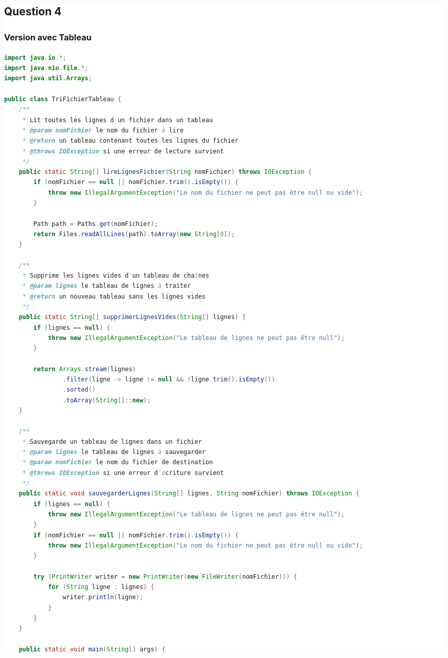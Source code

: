 ## Question 4

### Version avec Tableau

```java
import java.io.*;
import java.nio.file.*;
import java.util.Arrays;

public class TriFichierTableau {
    /**
     * Lit toutes les lignes d'un fichier dans un tableau
     * @param nomFichier le nom du fichier à lire
     * @return un tableau contenant toutes les lignes du fichier
     * @throws IOException si une erreur de lecture survient
     */
    public static String[] lireLignesFichier(String nomFichier) throws IOException {
        if (nomFichier == null || nomFichier.trim().isEmpty()) {
            throw new IllegalArgumentException("Le nom du fichier ne peut pas être null ou vide");
        }

        Path path = Paths.get(nomFichier);
        return Files.readAllLines(path).toArray(new String[0]);
    }

    /**
     * Supprime les lignes vides d'un tableau de chaînes
     * @param lignes le tableau de lignes à traiter
     * @return un nouveau tableau sans les lignes vides
     */
    public static String[] supprimerLignesVides(String[] lignes) {
        if (lignes == null) {
            throw new IllegalArgumentException("Le tableau de lignes ne peut pas être null");
        }

        return Arrays.stream(lignes)
                .filter(ligne -> ligne != null && !ligne.trim().isEmpty())
                .sorted()
                .toArray(String[]::new);
    }

    /**
     * Sauvegarde un tableau de lignes dans un fichier
     * @param lignes le tableau de lignes à sauvegarder
     * @param nomFichier le nom du fichier de destination
     * @throws IOException si une erreur d'écriture survient
     */
    public static void sauvegarderLignes(String[] lignes, String nomFichier) throws IOException {
        if (lignes == null) {
            throw new IllegalArgumentException("Le tableau de lignes ne peut pas être null");
        }
        if (nomFichier == null || nomFichier.trim().isEmpty()) {
            throw new IllegalArgumentException("Le nom du fichier ne peut pas être null ou vide");
        }

        try (PrintWriter writer = new PrintWriter(new FileWriter(nomFichier))) {
            for (String ligne : lignes) {
                writer.println(ligne);
            }
        }
    }

    public static void main(String[] args) {
```